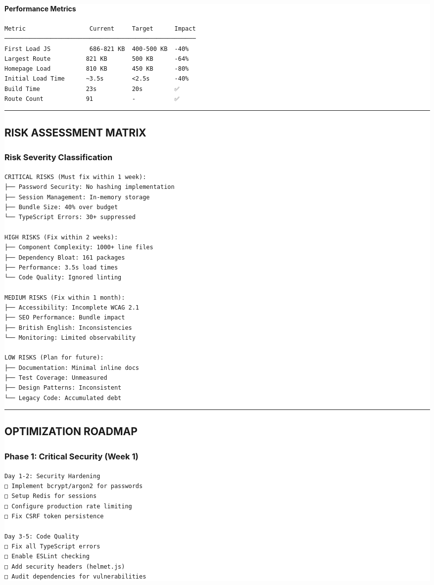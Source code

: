 #### Performance Metrics

```
Metric                  Current     Target      Impact
──────────────────────────────────────────────────────
First Load JS           686-821 KB  400-500 KB  -40%
Largest Route          821 KB       500 KB      -64%
Homepage Load          810 KB       450 KB      -80%
Initial Load Time      ~3.5s        <2.5s       -40%
Build Time             23s          20s         ✅
Route Count            91           -           ✅
```

---

## RISK ASSESSMENT MATRIX

### Risk Severity Classification

```
CRITICAL RISKS (Must fix within 1 week):
├── Password Security: No hashing implementation
├── Session Management: In-memory storage
├── Bundle Size: 40% over budget
└── TypeScript Errors: 30+ suppressed

HIGH RISKS (Fix within 2 weeks):
├── Component Complexity: 1000+ line files
├── Dependency Bloat: 161 packages
├── Performance: 3.5s load times
└── Code Quality: Ignored linting

MEDIUM RISKS (Fix within 1 month):
├── Accessibility: Incomplete WCAG 2.1
├── SEO Performance: Bundle impact
├── British English: Inconsistencies
└── Monitoring: Limited observability

LOW RISKS (Plan for future):
├── Documentation: Minimal inline docs
├── Test Coverage: Unmeasured
├── Design Patterns: Inconsistent
└── Legacy Code: Accumulated debt
```

---

## OPTIMIZATION ROADMAP

### Phase 1: Critical Security (Week 1)

```
Day 1-2: Security Hardening
□ Implement bcrypt/argon2 for passwords
□ Setup Redis for sessions
□ Configure production rate limiting
□ Fix CSRF token persistence

Day 3-5: Code Quality
□ Fix all TypeScript errors
□ Enable ESLint checking
□ Add security headers (helmet.js)
□ Audit dependencies for vulnerabilities
```
